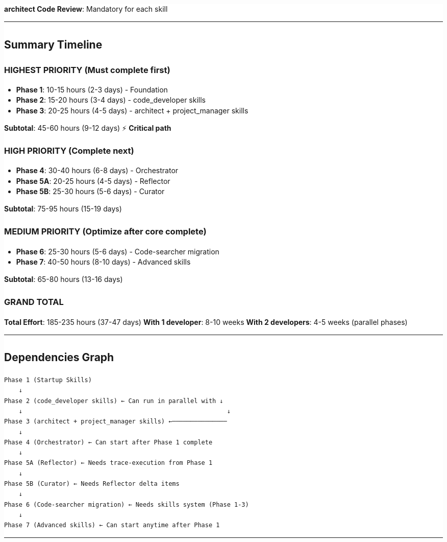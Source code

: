 **architect Code Review**: Mandatory for each skill

---

## Summary Timeline

### HIGHEST PRIORITY (Must complete first)
- **Phase 1**: 10-15 hours (2-3 days) - Foundation
- **Phase 2**: 15-20 hours (3-4 days) - code_developer skills
- **Phase 3**: 20-25 hours (4-5 days) - architect + project_manager skills

**Subtotal**: 45-60 hours (9-12 days) ⚡ **Critical path**

### HIGH PRIORITY (Complete next)
- **Phase 4**: 30-40 hours (6-8 days) - Orchestrator
- **Phase 5A**: 20-25 hours (4-5 days) - Reflector
- **Phase 5B**: 25-30 hours (5-6 days) - Curator

**Subtotal**: 75-95 hours (15-19 days)

### MEDIUM PRIORITY (Optimize after core complete)
- **Phase 6**: 25-30 hours (5-6 days) - Code-searcher migration
- **Phase 7**: 40-50 hours (8-10 days) - Advanced skills

**Subtotal**: 65-80 hours (13-16 days)

### GRAND TOTAL
**Total Effort**: 185-235 hours (37-47 days)
**With 1 developer**: 8-10 weeks
**With 2 developers**: 4-5 weeks (parallel phases)

---

## Dependencies Graph

```
Phase 1 (Startup Skills)
    ↓
Phase 2 (code_developer skills) ← Can run in parallel with ↓
    ↓                                                        ↓
Phase 3 (architect + project_manager skills) ←───────────────
    ↓
Phase 4 (Orchestrator) ← Can start after Phase 1 complete
    ↓
Phase 5A (Reflector) ← Needs trace-execution from Phase 1
    ↓
Phase 5B (Curator) ← Needs Reflector delta items
    ↓
Phase 6 (Code-searcher migration) ← Needs skills system (Phase 1-3)
    ↓
Phase 7 (Advanced skills) ← Can start anytime after Phase 1
```

---